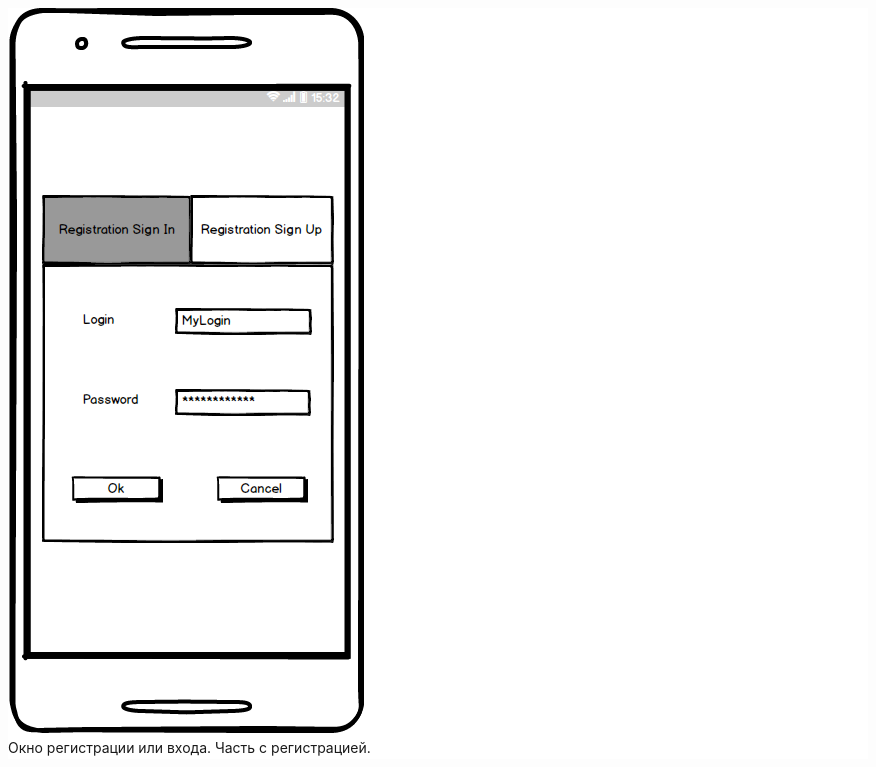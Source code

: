 ![sign_in](https://github.com/Virtouoz/Auxilium-Medicus/blob/master/Documents/images/mockups/Registration_sign_in.png)<br>
Окно регистрации или входа. Часть с регистрацией.<br>